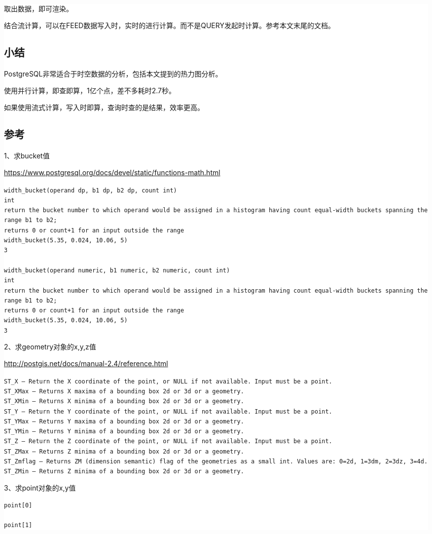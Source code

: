 取出数据，即可渲染。  
  
结合流计算，可以在FEED数据写入时，实时的进行计算。而不是QUERY发起时计算。参考本文末尾的文档。  
  
## 小结  
PostgreSQL非常适合于时空数据的分析，包括本文提到的热力图分析。  
  
使用并行计算，即查即算，1亿个点，差不多耗时2.7秒。   
  
如果使用流式计算，写入时即算，查询时查的是结果，效率更高。  
  
## 参考  
  
1、求bucket值  
  
https://www.postgresql.org/docs/devel/static/functions-math.html  
  
```  
width_bucket(operand dp, b1 dp, b2 dp, count int)	  
int	  
return the bucket number to which operand would be assigned in a histogram having count equal-width buckets spanning the range b1 to b2;   
returns 0 or count+1 for an input outside the range	  
width_bucket(5.35, 0.024, 10.06, 5)	  
3  
  
width_bucket(operand numeric, b1 numeric, b2 numeric, count int)	  
int	  
return the bucket number to which operand would be assigned in a histogram having count equal-width buckets spanning the range b1 to b2;   
returns 0 or count+1 for an input outside the range	  
width_bucket(5.35, 0.024, 10.06, 5)	  
3  
```  
  
2、求geometry对象的x,y,z值  
  
http://postgis.net/docs/manual-2.4/reference.html  
  
```  
ST_X — Return the X coordinate of the point, or NULL if not available. Input must be a point.  
ST_XMax — Returns X maxima of a bounding box 2d or 3d or a geometry.  
ST_XMin — Returns X minima of a bounding box 2d or 3d or a geometry.  
ST_Y — Return the Y coordinate of the point, or NULL if not available. Input must be a point.  
ST_YMax — Returns Y maxima of a bounding box 2d or 3d or a geometry.  
ST_YMin — Returns Y minima of a bounding box 2d or 3d or a geometry.  
ST_Z — Return the Z coordinate of the point, or NULL if not available. Input must be a point.  
ST_ZMax — Returns Z minima of a bounding box 2d or 3d or a geometry.  
ST_Zmflag — Returns ZM (dimension semantic) flag of the geometries as a small int. Values are: 0=2d, 1=3dm, 2=3dz, 3=4d.  
ST_ZMin — Returns Z minima of a bounding box 2d or 3d or a geometry.  
```  
  
3、求point对象的x,y值  
  
```  
point[0]  
  
point[1]  
```  
  